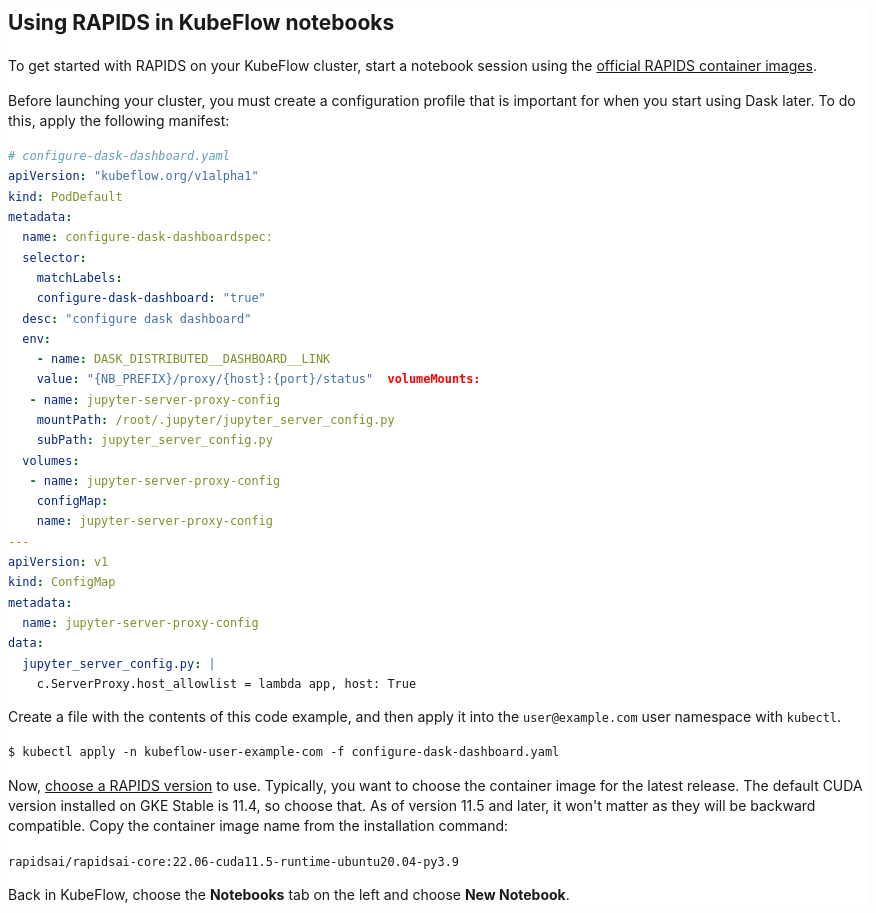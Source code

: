 Using RAPIDS in KubeFlow notebooks
----------------------------------

To get started with RAPIDS on your KubeFlow cluster, start a notebook session using the [official RAPIDS container images](https://hub.docker.com/r/rapidsai/rapidsai/).

Before launching your cluster, you must create a configuration profile that is important for when you start using Dask later. To do this, apply the following manifest:

```yaml
# configure-dask-dashboard.yaml
apiVersion: "kubeflow.org/v1alpha1"
kind: PodDefault
metadata:
  name: configure-dask-dashboardspec:
  selector:
	matchLabels:
  	configure-dask-dashboard: "true"
  desc: "configure dask dashboard"
  env:
	- name: DASK_DISTRIBUTED__DASHBOARD__LINK
  	value: "{NB_PREFIX}/proxy/{host}:{port}/status"  volumeMounts:
   - name: jupyter-server-proxy-config
 	mountPath: /root/.jupyter/jupyter_server_config.py
 	subPath: jupyter_server_config.py
  volumes:
   - name: jupyter-server-proxy-config
 	configMap:
   	name: jupyter-server-proxy-config
---
apiVersion: v1
kind: ConfigMap
metadata:
  name: jupyter-server-proxy-config
data:
  jupyter_server_config.py: |
	c.ServerProxy.host_allowlist = lambda app, host: True
```

Create a file with the contents of this code example, and then apply it into the `user@example.com` user namespace with `kubectl`.

```console
$ kubectl apply -n kubeflow-user-example-com -f configure-dask-dashboard.yaml
```

Now, [choose a RAPIDS version](https://rapids.ai/start.html#get-rapids) to use. Typically, you want to choose the container image for the latest release. The default CUDA version installed on GKE Stable is 11.4, so choose that. As of version 11.5 and later, it won't matter as they will be backward compatible. Copy the container image name from the installation command:

```
rapidsai/rapidsai-core:22.06-cuda11.5-runtime-ubuntu20.04-py3.9
```

Back in KubeFlow, choose the **Notebooks** tab on the left and choose **New Notebook**.
